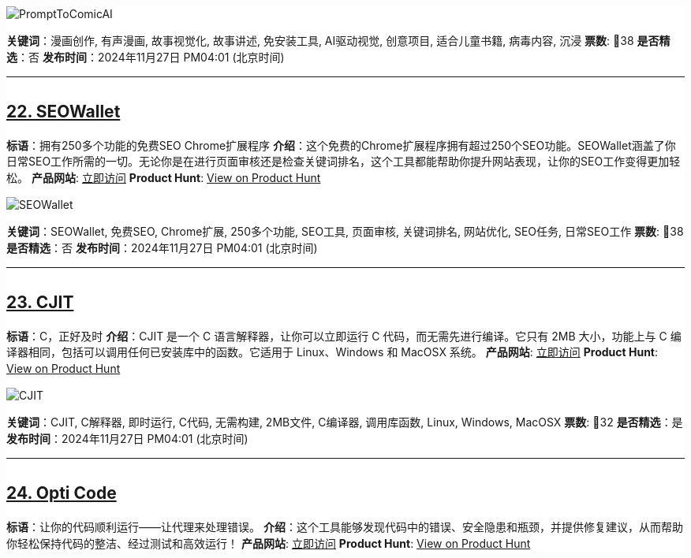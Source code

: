 ![PromptToComicAI](https://ph-files.imgix.net/0b221d11-9c72-4003-b6f6-f0fe6f9f8122.gif?auto=format&fit=crop&frame=1&h=512&w=1024)

**关键词**：漫画创作, 有声漫画, 故事视觉化, 故事讲述, 免安装工具, AI驱动视觉, 创意项目, 适合儿童书籍, 病毒内容, 沉浸
**票数**: 🔺38
**是否精选**：否
**发布时间**：2024年11月27日 PM04:01 (北京时间)

---

## [22. SEOWallet](https://www.producthunt.com/posts/seowallet-2?utm_campaign=producthunt-api&utm_medium=api-v2&utm_source=Application%3A+decohack+%28ID%3A+131684%29)
**标语**：拥有250多个功能的免费SEO Chrome扩展程序
**介绍**：这个免费的Chrome扩展程序拥有超过250个SEO功能。SEOWallet涵盖了你日常SEO工作所需的一切。无论你是在进行页面审核还是检查关键词排名，这个工具都能帮助你提升网站表现，让你的SEO工作变得更加轻松。
**产品网站**: [立即访问](https://www.producthunt.com/r/XHE42PEIPJTHE4?utm_campaign=producthunt-api&utm_medium=api-v2&utm_source=Application%3A+decohack+%28ID%3A+131684%29)
**Product Hunt**: [View on Product Hunt](https://www.producthunt.com/posts/seowallet-2?utm_campaign=producthunt-api&utm_medium=api-v2&utm_source=Application%3A+decohack+%28ID%3A+131684%29)

![SEOWallet](https://ph-files.imgix.net/cb78e3f4-324e-4dd8-ae63-67828e1ff939.jpeg?auto=format&fit=crop&frame=1&h=512&w=1024)

**关键词**：SEOWallet, 免费SEO, Chrome扩展, 250多个功能, SEO工具, 页面审核, 关键词排名, 网站优化, SEO任务, 日常SEO工作
**票数**: 🔺38
**是否精选**：否
**发布时间**：2024年11月27日 PM04:01 (北京时间)

---

## [23. CJIT](https://www.producthunt.com/posts/cjit?utm_campaign=producthunt-api&utm_medium=api-v2&utm_source=Application%3A+decohack+%28ID%3A+131684%29)
**标语**：C，正好及时
**介绍**：CJIT 是一个 C 语言解释器，让你可以立即运行 C 代码，而无需先进行编译。它只有 2MB 大小，功能上与 C 编译器相同，包括可以调用任何已安装库中的函数。它适用于 Linux、Windows 和 MacOSX 系统。
**产品网站**: [立即访问](https://www.producthunt.com/r/CCD7MVO2LZI43E?utm_campaign=producthunt-api&utm_medium=api-v2&utm_source=Application%3A+decohack+%28ID%3A+131684%29)
**Product Hunt**: [View on Product Hunt](https://www.producthunt.com/posts/cjit?utm_campaign=producthunt-api&utm_medium=api-v2&utm_source=Application%3A+decohack+%28ID%3A+131684%29)

![CJIT](https://ph-files.imgix.net/06d3e9cc-86b2-48a3-a305-26815103faf7.png?auto=format&fit=crop&frame=1&h=512&w=1024)

**关键词**：CJIT, C解释器, 即时运行, C代码, 无需构建, 2MB文件, C编译器, 调用库函数, Linux, Windows, MacOSX
**票数**: 🔺32
**是否精选**：是
**发布时间**：2024年11月27日 PM04:01 (北京时间)

---

## [24. Opti Code](https://www.producthunt.com/posts/opti-code?utm_campaign=producthunt-api&utm_medium=api-v2&utm_source=Application%3A+decohack+%28ID%3A+131684%29)
**标语**：让你的代码顺利运行——让代理来处理错误。
**介绍**：这个工具能够发现代码中的错误、安全隐患和瓶颈，并提供修复建议，从而帮助你轻松保持代码的整洁、经过测试和高效运行！
**产品网站**: [立即访问](https://www.producthunt.com/r/DETF433DKJ5CYI?utm_campaign=producthunt-api&utm_medium=api-v2&utm_source=Application%3A+decohack+%28ID%3A+131684%29)
**Product Hunt**: [View on Product Hunt](https://www.producthunt.com/posts/opti-code?utm_campaign=producthunt-api&utm_medium=api-v2&utm_source=Application%3A+decohack+%28ID%3A+131684%29)
